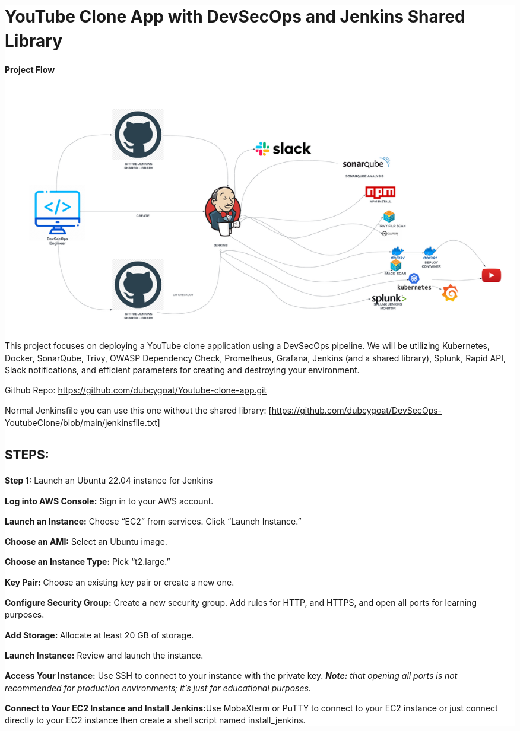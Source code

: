  				
<div>                
  <h1>YouTube Clone App with DevSecOps and Jenkins Shared       Library</h1>
   <p><strong>Project Flow</strong></p>
   <img src ="assets\DevsecOps-Youtube clone Flow chart.png" alt ="DevSecOps flow">
</div>




This project focuses on deploying a YouTube clone application using a DevSecOps pipeline. We will be utilizing Kubernetes, Docker, SonarQube, Trivy, OWASP Dependency Check, Prometheus, Grafana, Jenkins (and a shared library), Splunk, Rapid API, Slack notifications, and efficient parameters for creating and destroying your environment. 

Github Repo: https://github.com/dubcygoat/Youtube-clone-app.git

Normal Jenkinsfile you can use this one without the shared library: [https://github.com/dubcygoat/DevSecOps-YoutubeClone/blob/main/jenkinsfile.txt]

<div>
  <h2><strong>STEPS:</strong></h2>
  <p><strong>Step 1:</strong> Launch an Ubuntu 22.04 instance for Jenkins</p>
  <p><strong>Log into AWS Console:</strong> Sign in to your AWS account.
  <p><strong>Launch an Instance:</strong> Choose “EC2” from services. Click “Launch Instance.”</p>
  <p><strong>Choose an AMI:</strong> Select an Ubuntu image.</p>
  <p><strong>Choose an Instance Type:</strong> Pick “t2.large.” </p>
  <p><strong>Key Pair:</strong> Choose an existing key pair or create a new one.</p>
  <p><strong>Configure Security Group:</strong>
   Create a new security group. Add rules for HTTP, and HTTPS, and open all ports for learning purposes.
   </p>
   <p><strong>Add Storage: </strong>Allocate at least 20 GB of storage.</p>
   <p><strong>Launch Instance:</strong> Review and launch the instance.</p>
   <p><strong>Access Your Instance:</strong> Use SSH to connect to your instance with the private key.
   <i><strong>Note:</strong> that opening all ports is not recommended for production environments; it’s just for educational purposes.</i></p>
   <p><strong>Connect to Your EC2 Instance and Install Jenkins:</strong>Use MobaXterm or PuTTY to connect to your EC2 instance or just connect directly to your EC2 instance then create a shell script named install_jenkins.</p>
</div>
